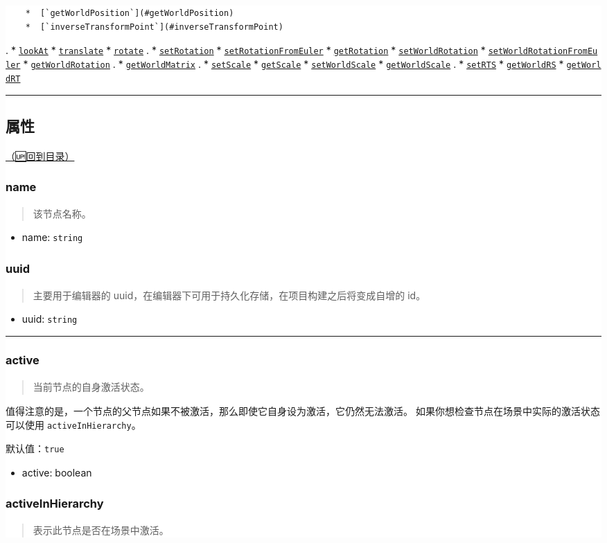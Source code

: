         *  [`getWorldPosition`](#getWorldPosition)
        *  [`inverseTransformPoint`](#inverseTransformPoint)
.
        *  [`lookAt`](#lookAt)
        *  [`translate`](#translate)
        *  [`rotate`](#rotate)
.
        *  [`setRotation`](#setRotation)
        *  [`setRotationFromEuler`](#setRotationFromEuler)
        *  [`getRotation`](#getRotation)
        *  [`setWorldRotation`](#setWorldRotation)
        *  [`setWorldRotationFromEuler`](#setWorldRotationFromEuler)
        *  [`getWorldRotation`](#getWorldRotation)
.
        *  [`getWorldMatrix`](#getWorldMatrix)
.
        *  [`setScale`](#setScale)
        *  [`getScale`](#getScale)
        *  [`setWorldScale`](#setWorldScale)
        *  [`getWorldScale`](#getWorldScale)
.
        *  [`setRTS`](#setRTS)
        *  [`getWorldRS`](#getWorldRS)
        *  [`getWorldRT`](#getWorldRT)

------
## 属性
[（🆙回到目录）](#目录)
### name
> 该节点名称。

- name: `string`

### uuid
> 主要用于编辑器的 uuid，在编辑器下可用于持久化存储，在项目构建之后将变成自增的 id。

- uuid: `string`

------
### active
> 当前节点的自身激活状态。

值得注意的是，一个节点的父节点如果不被激活，那么即使它自身设为激活，它仍然无法激活。 如果你想检查节点在场景中实际的激活状态可以使用 `activeInHierarchy`。

默认值：`true`

- active: boolean

### activeInHierarchy
> 表示此节点是否在场景中激活。
